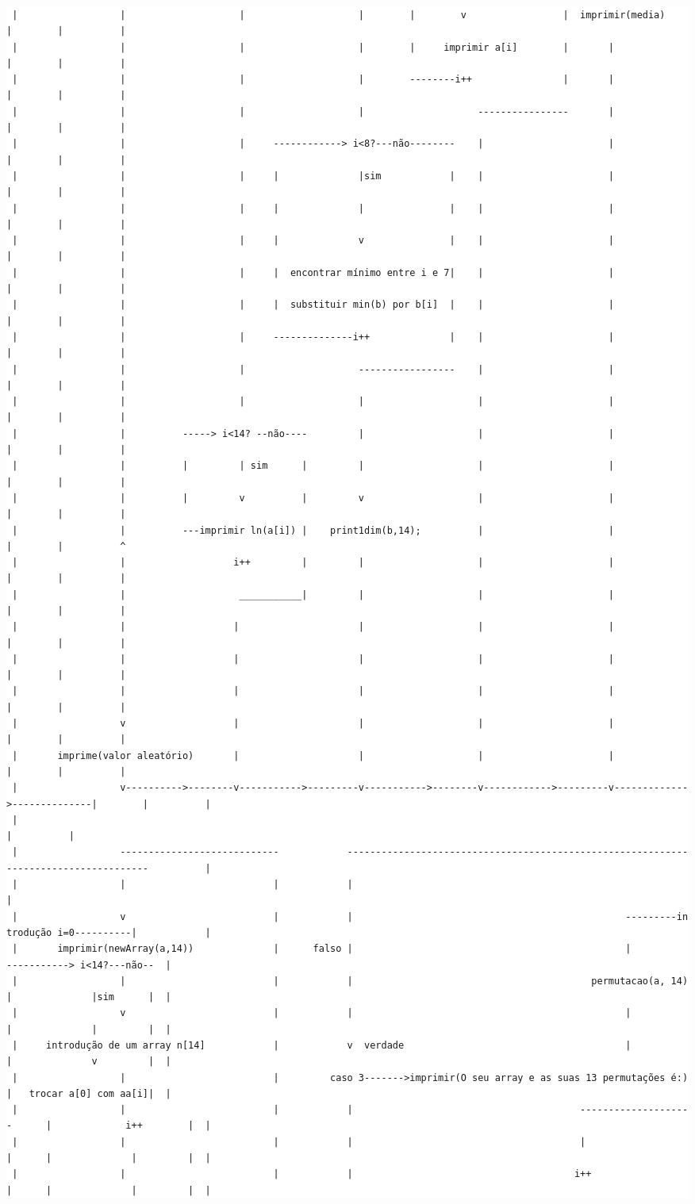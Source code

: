      |                  |                    |                    |        |        v                 |  imprimir(media)                   |        |          |
     |                  |                    |                    |        |     imprimir a[i]        |       |                            |        |          |
     |                  |                    |                    |        --------i++                |       |                            |        |          |
     |                  |                    |                    |                    ----------------       |                            |        |          |
     |                  |                    |     ------------> i<8?---não--------    |                      |                            |        |          |
     |                  |                    |     |              |sim            |    |                      |                            |        |          |
     |                  |                    |     |              |               |    |                      |                            |        |          |
     |                  |                    |     |              v               |    |                      |                            |        |          |
     |                  |                    |     |  encontrar mínimo entre i e 7|    |                      |                            |        |          |
     |                  |                    |     |  substituir min(b) por b[i]  |    |                      |                            |        |          |
     |                  |                    |     --------------i++              |    |                      |                            |        |          |
     |                  |                    |                    -----------------    |                      |                            |        |          | 
     |                  |                    |                    |                    |                      |                            |        |          |
     |                  |          -----> i<14? --não----         |                    |                      |                            |        |          |
     |                  |          |         | sim      |         |                    |                      |                            |        |          |
     |                  |          |         v          |         v                    |                      |                            |        |          |
     |                  |          ---imprimir ln(a[i]) |    print1dim(b,14);          |                      |                            |        |          ^
     |                  |                   i++         |         |                    |                      |                            |        |          |
     |                  |                    ___________|         |                    |                      |                            |        |          |
     |                  |                   |                     |                    |                      |                            |        |          |
     |                  |                   |                     |                    |                      |                            |        |          |
     |                  |                   |                     |                    |                      |                            |        |          |
     |                  v                   |                     |                    |                      |                            |        |          |
     |       imprime(valor aleatório)       |                     |                    |                      |                            |        |          |
     |                  v---------->--------v----------->---------v----------->--------v------------>---------v------------->--------------|        |          |
     |                                                                                                                                              |          |
     |                  ----------------------------            -------------------------------------------------------------------------------------          |
     |                  |                          |            |                                                                                              |
     |                  v                          |            |                                                ---------introdução i=0----------|            |
     |       imprimir(newArray(a,14))              |      falso |                                                |                 -----------> i<14?---não--  |
     |                  |                          |            |                                          permutacao(a, 14)       |              |sim      |  |
     |                  v                          |            |                                                |                 |              |         |  |
     |     introdução de um array n[14]            |            v  verdade                                       |                 |              v         |  |
     |                  |                          |         caso 3------->imprimir(O seu array e as suas 13 permutações é:)       |   trocar a[0] com aa[i]|  |
     |                  |                          |            |                                        --------------------      |             i++        |  |
     |                  |                          |            |                                        |                  |      |              |         |  |
     |                  |                          |            |                                       i++                 |      |              |         |  |